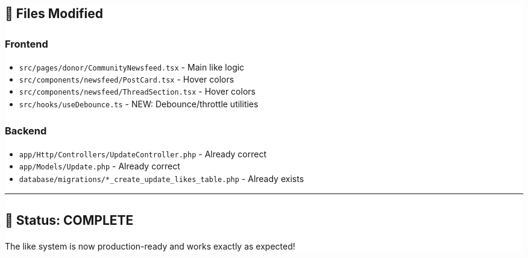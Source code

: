 
## 📝 Files Modified

### Frontend
- `src/pages/donor/CommunityNewsfeed.tsx` - Main like logic
- `src/components/newsfeed/PostCard.tsx` - Hover colors
- `src/components/newsfeed/ThreadSection.tsx` - Hover colors
- `src/hooks/useDebounce.ts` - NEW: Debounce/throttle utilities

### Backend
- `app/Http/Controllers/UpdateController.php` - Already correct
- `app/Models/Update.php` - Already correct
- `database/migrations/*_create_update_likes_table.php` - Already exists

---

## 🎉 Status: COMPLETE

The like system is now production-ready and works exactly as expected!
